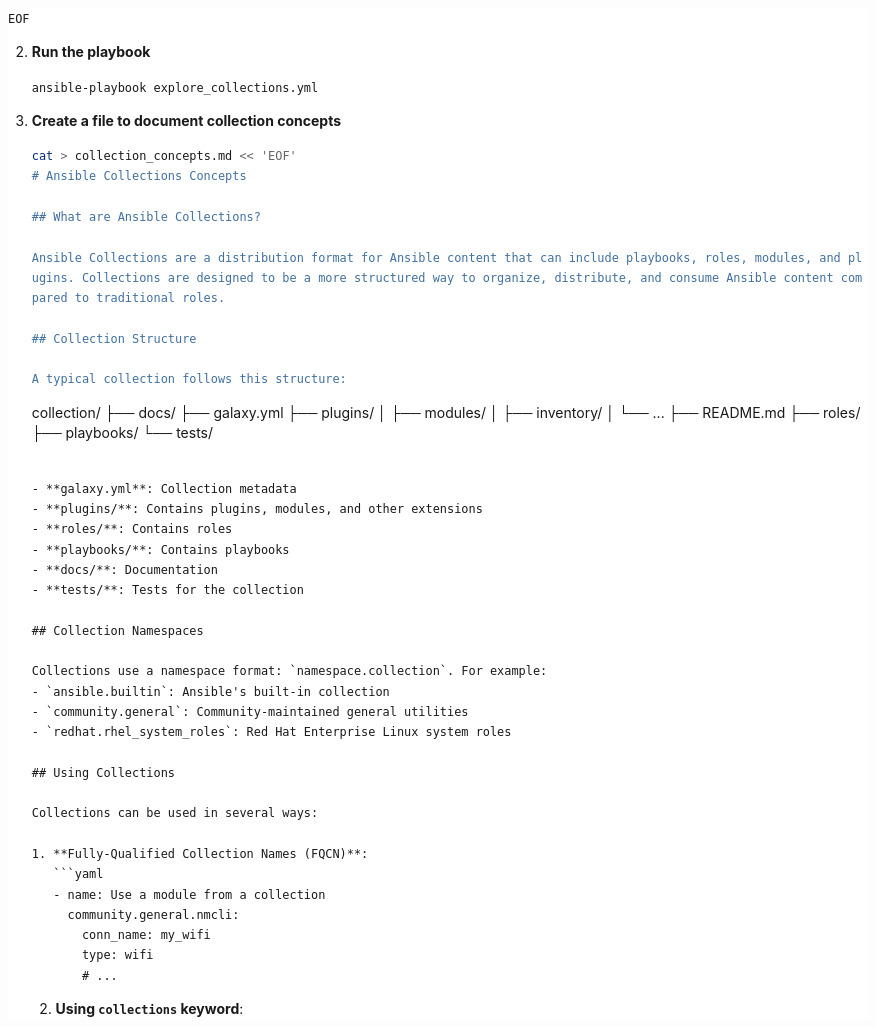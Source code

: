    ```bash
   EOF
   ```

2. **Run the playbook**
   ```bash
   ansible-playbook explore_collections.yml
   ```

3. **Create a file to document collection concepts**
   ```bash
   cat > collection_concepts.md << 'EOF'
   # Ansible Collections Concepts

   ## What are Ansible Collections?

   Ansible Collections are a distribution format for Ansible content that can include playbooks, roles, modules, and plugins. Collections are designed to be a more structured way to organize, distribute, and consume Ansible content compared to traditional roles.

   ## Collection Structure

   A typical collection follows this structure:

   ```
   collection/
   ├── docs/
   ├── galaxy.yml
   ├── plugins/
   │   ├── modules/
   │   ├── inventory/
   │   └── ...
   ├── README.md
   ├── roles/
   ├── playbooks/
   └── tests/
   ```

   - **galaxy.yml**: Collection metadata
   - **plugins/**: Contains plugins, modules, and other extensions
   - **roles/**: Contains roles
   - **playbooks/**: Contains playbooks
   - **docs/**: Documentation
   - **tests/**: Tests for the collection

   ## Collection Namespaces

   Collections use a namespace format: `namespace.collection`. For example:
   - `ansible.builtin`: Ansible's built-in collection
   - `community.general`: Community-maintained general utilities
   - `redhat.rhel_system_roles`: Red Hat Enterprise Linux system roles

   ## Using Collections

   Collections can be used in several ways:

   1. **Fully-Qualified Collection Names (FQCN)**:
      ```yaml
      - name: Use a module from a collection
        community.general.nmcli:
          conn_name: my_wifi
          type: wifi
          # ...
      ```

   2. **Using `collections` keyword**:
   ```